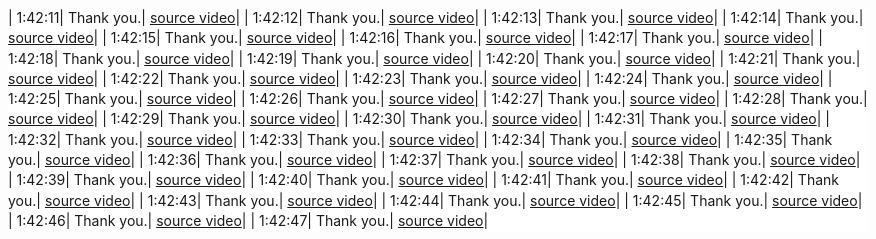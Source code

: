 | 1:42:11| Thank you.| [source video](https://archive.org/details/cocomws100920part1?start=6131)|
| 1:42:12| Thank you.| [source video](https://archive.org/details/cocomws100920part1?start=6132)|
| 1:42:13| Thank you.| [source video](https://archive.org/details/cocomws100920part1?start=6133)|
| 1:42:14| Thank you.| [source video](https://archive.org/details/cocomws100920part1?start=6134)|
| 1:42:15| Thank you.| [source video](https://archive.org/details/cocomws100920part1?start=6135)|
| 1:42:16| Thank you.| [source video](https://archive.org/details/cocomws100920part1?start=6136)|
| 1:42:17| Thank you.| [source video](https://archive.org/details/cocomws100920part1?start=6137)|
| 1:42:18| Thank you.| [source video](https://archive.org/details/cocomws100920part1?start=6138)|
| 1:42:19| Thank you.| [source video](https://archive.org/details/cocomws100920part1?start=6139)|
| 1:42:20| Thank you.| [source video](https://archive.org/details/cocomws100920part1?start=6140)|
| 1:42:21| Thank you.| [source video](https://archive.org/details/cocomws100920part1?start=6141)|
| 1:42:22| Thank you.| [source video](https://archive.org/details/cocomws100920part1?start=6142)|
| 1:42:23| Thank you.| [source video](https://archive.org/details/cocomws100920part1?start=6143)|
| 1:42:24| Thank you.| [source video](https://archive.org/details/cocomws100920part1?start=6144)|
| 1:42:25| Thank you.| [source video](https://archive.org/details/cocomws100920part1?start=6145)|
| 1:42:26| Thank you.| [source video](https://archive.org/details/cocomws100920part1?start=6146)|
| 1:42:27| Thank you.| [source video](https://archive.org/details/cocomws100920part1?start=6147)|
| 1:42:28| Thank you.| [source video](https://archive.org/details/cocomws100920part1?start=6148)|
| 1:42:29| Thank you.| [source video](https://archive.org/details/cocomws100920part1?start=6149)|
| 1:42:30| Thank you.| [source video](https://archive.org/details/cocomws100920part1?start=6150)|
| 1:42:31| Thank you.| [source video](https://archive.org/details/cocomws100920part1?start=6151)|
| 1:42:32| Thank you.| [source video](https://archive.org/details/cocomws100920part1?start=6152)|
| 1:42:33| Thank you.| [source video](https://archive.org/details/cocomws100920part1?start=6153)|
| 1:42:34| Thank you.| [source video](https://archive.org/details/cocomws100920part1?start=6154)|
| 1:42:35| Thank you.| [source video](https://archive.org/details/cocomws100920part1?start=6155)|
| 1:42:36| Thank you.| [source video](https://archive.org/details/cocomws100920part1?start=6156)|
| 1:42:37| Thank you.| [source video](https://archive.org/details/cocomws100920part1?start=6157)|
| 1:42:38| Thank you.| [source video](https://archive.org/details/cocomws100920part1?start=6158)|
| 1:42:39| Thank you.| [source video](https://archive.org/details/cocomws100920part1?start=6159)|
| 1:42:40| Thank you.| [source video](https://archive.org/details/cocomws100920part1?start=6160)|
| 1:42:41| Thank you.| [source video](https://archive.org/details/cocomws100920part1?start=6161)|
| 1:42:42| Thank you.| [source video](https://archive.org/details/cocomws100920part1?start=6162)|
| 1:42:43| Thank you.| [source video](https://archive.org/details/cocomws100920part1?start=6163)|
| 1:42:44| Thank you.| [source video](https://archive.org/details/cocomws100920part1?start=6164)|
| 1:42:45| Thank you.| [source video](https://archive.org/details/cocomws100920part1?start=6165)|
| 1:42:46| Thank you.| [source video](https://archive.org/details/cocomws100920part1?start=6166)|
| 1:42:47| Thank you.| [source video](https://archive.org/details/cocomws100920part1?start=6167)|